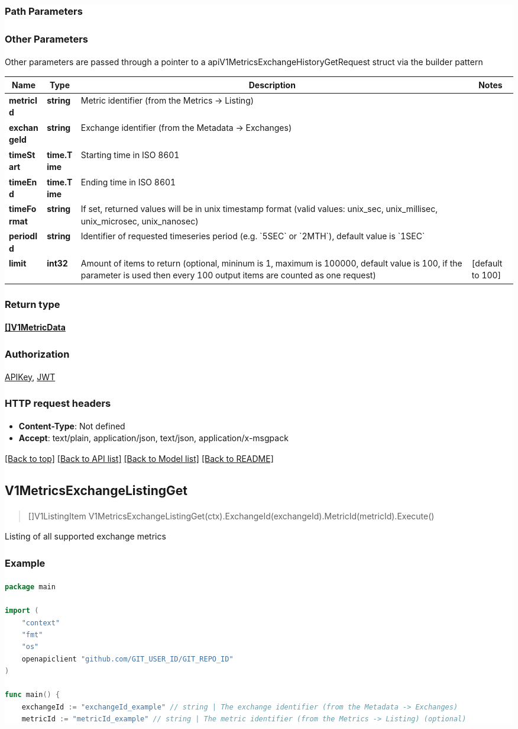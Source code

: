 ### Path Parameters



### Other Parameters

Other parameters are passed through a pointer to a apiV1MetricsExchangeHistoryGetRequest struct via the builder pattern


Name | Type | Description  | Notes
------------- | ------------- | ------------- | -------------
 **metricId** | **string** | Metric identifier (from the Metrics -&gt; Listing) | 
 **exchangeId** | **string** | Exchange identifier (from the Metadata -&gt; Exchanges) | 
 **timeStart** | **time.Time** | Starting time in ISO 8601 | 
 **timeEnd** | **time.Time** | Ending time in ISO 8601 | 
 **timeFormat** | **string** | If set, returned values will be in unix timestamp format (valid values: unix_sec, unix_millisec, unix_microsec, unix_nanosec) | 
 **periodId** | **string** | Identifier of requested timeseries period (e.g. &#x60;5SEC&#x60; or &#x60;2MTH&#x60;), default value is &#x60;1SEC&#x60; | 
 **limit** | **int32** | Amount of items to return (optional, mininum is 1, maximum is 100000, default value is 100, if the parameter is used then every 100 output items are counted as one request) | [default to 100]

### Return type

[**[]V1MetricData**](V1MetricData.md)

### Authorization

[APIKey](../README.md#APIKey), [JWT](../README.md#JWT)

### HTTP request headers

- **Content-Type**: Not defined
- **Accept**: text/plain, application/json, text/json, application/x-msgpack

[[Back to top]](#) [[Back to API list]](../README.md#documentation-for-api-endpoints)
[[Back to Model list]](../README.md#documentation-for-models)
[[Back to README]](../README.md)


## V1MetricsExchangeListingGet

> []V1ListingItem V1MetricsExchangeListingGet(ctx).ExchangeId(exchangeId).MetricId(metricId).Execute()

Listing of all supported exchange metrics



### Example

```go
package main

import (
	"context"
	"fmt"
	"os"
	openapiclient "github.com/GIT_USER_ID/GIT_REPO_ID"
)

func main() {
	exchangeId := "exchangeId_example" // string | The exchange identifier (from the Metadata -> Exchanges)
	metricId := "metricId_example" // string | The metric identifier (from the Metrics -> Listing) (optional)
```